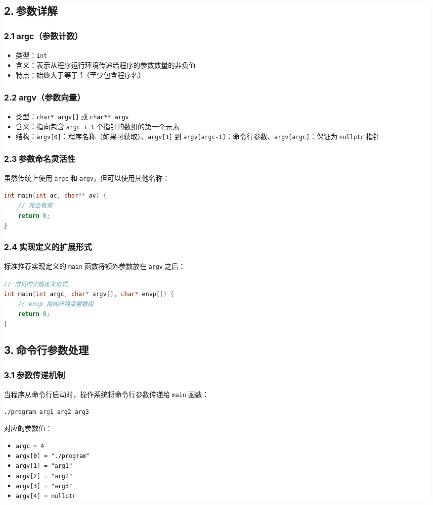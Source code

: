 ## 2. 参数详解

### 2.1 argc（参数计数）

- 类型：`int`
- 含义：表示从程序运行环境传递给程序的参数数量的非负值
- 特点：始终大于等于 1（至少包含程序名）

### 2.2 argv（参数向量）

- 类型：`char* argv[]` 或 `char** argv`
- 含义：指向包含 `argc + 1` 个指针的数组的第一个元素
- 结构：`argv[0]`：程序名称（如果可获取）、`argv[1]` 到 `argv[argc-1]`：命令行参数、`argv[argc]`：保证为 `nullptr` 指针

### 2.3 参数命名灵活性

虽然传统上使用 `argc` 和 `argv`，但可以使用其他名称：

```cpp
int main(int ac, char** av) {
    // 完全有效
    return 0;
}
```

### 2.4 实现定义的扩展形式

标准推荐实现定义的 `main` 函数将额外参数放在 `argv` 之后：

```cpp
// 常见的实现定义形式
int main(int argc, char* argv[], char* envp[]) {
    // envp 指向环境变量数组
    return 0;
}
```

## 3. 命令行参数处理

### 3.1 参数传递机制

当程序从命令行启动时，操作系统将命令行参数传递给 `main` 函数：

```bash
./program arg1 arg2 arg3
```

对应的参数值：

- `argc = 4`
- `argv[0] = "./program"`
- `argv[1] = "arg1"`
- `argv[2] = "arg2"`
- `argv[3] = "arg3"`
- `argv[4] = nullptr`
